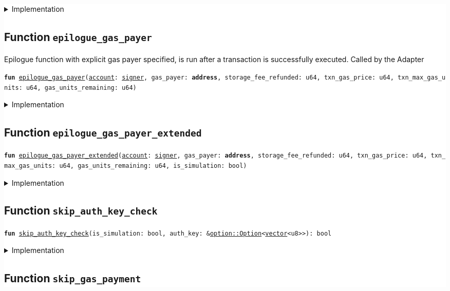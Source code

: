 <details><summary>Implementation</summary></details>

<a id="0x1_transaction_validation_epilogue_gas_payer"></a>

## Function `epilogue_gas_payer`

Epilogue function with explicit gas payer specified, is run after a transaction is successfully executed.
Called by the Adapter


<pre><code><b>fun</b> <a href="transaction_validation.md#0x1_transaction_validation_epilogue_gas_payer">epilogue_gas_payer</a>(<a href="account.md#0x1_account">account</a>: <a href="../../libra2-stdlib/../move-stdlib/doc/signer.md#0x1_signer">signer</a>, gas_payer: <b>address</b>, storage_fee_refunded: u64, txn_gas_price: u64, txn_max_gas_units: u64, gas_units_remaining: u64)
</code></pre>



<details><summary>Implementation</summary></details>

<a id="0x1_transaction_validation_epilogue_gas_payer_extended"></a>

## Function `epilogue_gas_payer_extended`



<pre><code><b>fun</b> <a href="transaction_validation.md#0x1_transaction_validation_epilogue_gas_payer_extended">epilogue_gas_payer_extended</a>(<a href="account.md#0x1_account">account</a>: <a href="../../libra2-stdlib/../move-stdlib/doc/signer.md#0x1_signer">signer</a>, gas_payer: <b>address</b>, storage_fee_refunded: u64, txn_gas_price: u64, txn_max_gas_units: u64, gas_units_remaining: u64, is_simulation: bool)
</code></pre>



<details><summary>Implementation</summary></details>

<a id="0x1_transaction_validation_skip_auth_key_check"></a>

## Function `skip_auth_key_check`



<pre><code><b>fun</b> <a href="transaction_validation.md#0x1_transaction_validation_skip_auth_key_check">skip_auth_key_check</a>(is_simulation: bool, auth_key: &<a href="../../libra2-stdlib/../move-stdlib/doc/option.md#0x1_option_Option">option::Option</a>&lt;<a href="../../libra2-stdlib/../move-stdlib/doc/vector.md#0x1_vector">vector</a>&lt;u8&gt;&gt;): bool
</code></pre>



<details><summary>Implementation</summary></details>

<a id="0x1_transaction_validation_skip_gas_payment"></a>

## Function `skip_gas_payment`

